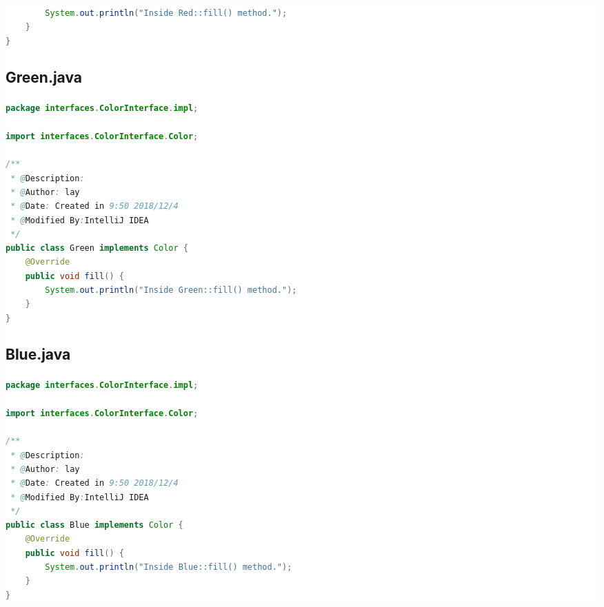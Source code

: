 ```java
        System.out.println("Inside Red::fill() method.");
    }
}

```



## Green.java

```java
package interfaces.ColorInterface.impl;

import interfaces.ColorInterface.Color;

/**
 * @Description:
 * @Author: lay
 * @Date: Created in 9:50 2018/12/4
 * @Modified By:IntelliJ IDEA
 */
public class Green implements Color {
    @Override
    public void fill() {
        System.out.println("Inside Green::fill() method.");
    }
}

```



## Blue.java

```java
package interfaces.ColorInterface.impl;

import interfaces.ColorInterface.Color;

/**
 * @Description:
 * @Author: lay
 * @Date: Created in 9:50 2018/12/4
 * @Modified By:IntelliJ IDEA
 */
public class Blue implements Color {
    @Override
    public void fill() {
        System.out.println("Inside Blue::fill() method.");
    }
}

```

